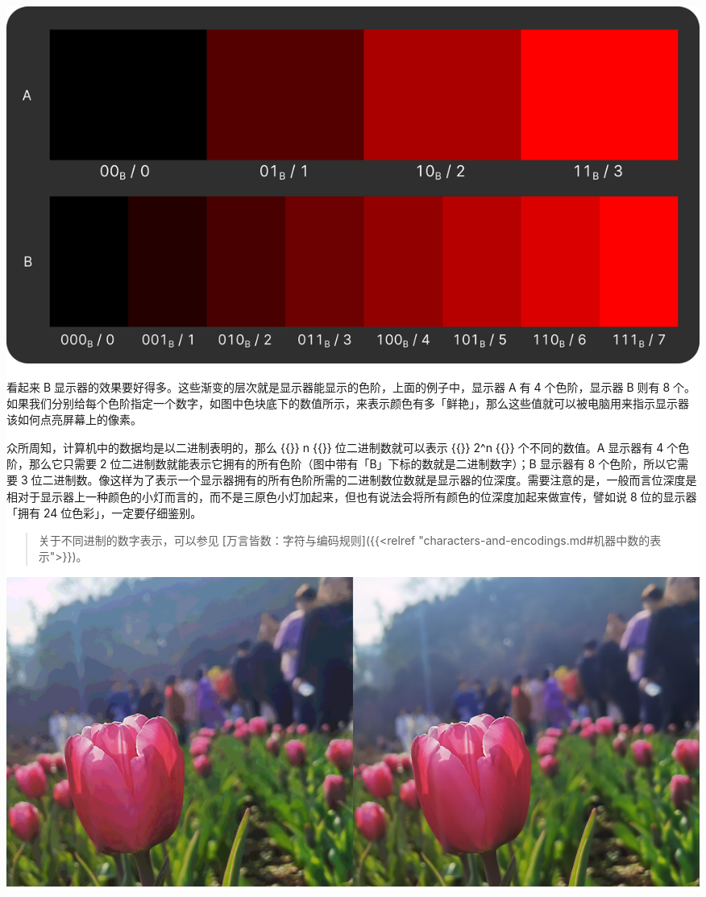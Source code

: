 ![色彩的渐变层级](screens-and-their-secrets/Color_Gradient.png#center)

看起来 B 显示器的效果要好得多。这些渐变的层次就是显示器能显示的色阶，上面的例子中，显示器 A 有 4 个色阶，显示器 B 则有 8 个。如果我们分别给每个色阶指定一个数字，如图中色块底下的数值所示，来表示颜色有多「鲜艳」，那么这些值就可以被电脑用来指示显示器该如何点亮屏幕上的像素。

众所周知，计算机中的数据均是以二进制表明的，那么 {{<katex>}} n {{</katex>}} 位二进制数就可以表示 {{<katex>}} 2^n {{</katex>}} 个不同的数值。A 显示器有 4 个色阶，那么它只需要 2 位二进制数就能表示它拥有的所有色阶（图中带有「B」下标的数就是二进制数字）；B 显示器有 8 个色阶，所以它需要 3 位二进制数。像这样为了表示一个显示器拥有的所有色阶所需的二进制数位数就是显示器的位深度。需要注意的是，一般而言位深度是相对于显示器上一种颜色的小灯而言的，而不是三原色小灯加起来，但也有说法会将所有颜色的位深度加起来做宣传，譬如说 8 位的显示器「拥有 24 位色彩」，一定要仔细鉴别。

> 关于不同进制的数字表示，可以参见 [万言皆数：字符与编码规则]({{<relref "characters-and-encodings.md#机器中数的表示">}})。

![4 位（左）和 8 位（右）色彩的照片](screens-and-their-secrets/4bit_vs_8bit.png#center)
